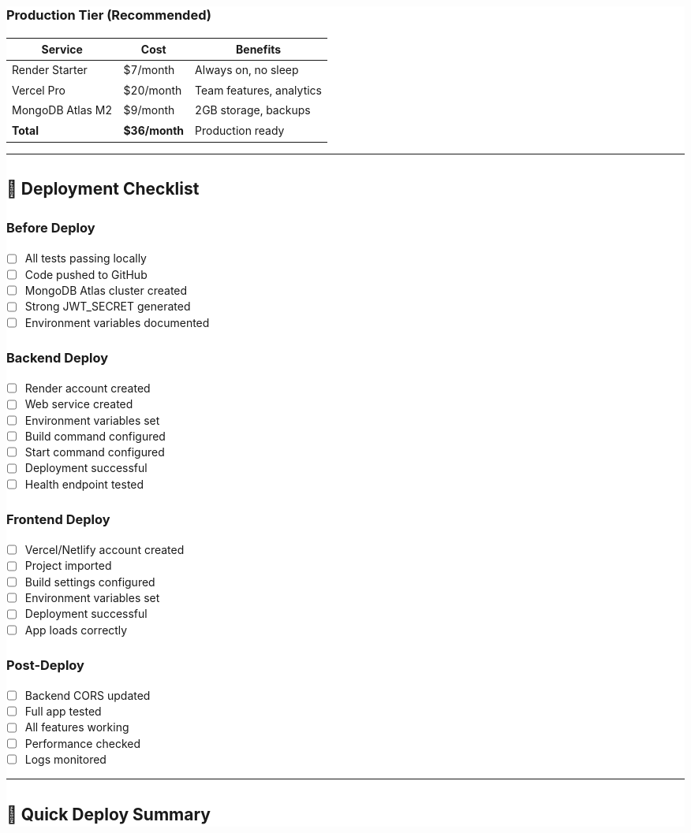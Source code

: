 ### Production Tier (Recommended)

| Service | Cost | Benefits |
|---------|------|----------|
| Render Starter | $7/month | Always on, no sleep |
| Vercel Pro | $20/month | Team features, analytics |
| MongoDB Atlas M2 | $9/month | 2GB storage, backups |
| **Total** | **$36/month** | Production ready |

---

## 📝 Deployment Checklist

### Before Deploy
- [ ] All tests passing locally
- [ ] Code pushed to GitHub
- [ ] MongoDB Atlas cluster created
- [ ] Strong JWT_SECRET generated
- [ ] Environment variables documented

### Backend Deploy
- [ ] Render account created
- [ ] Web service created
- [ ] Environment variables set
- [ ] Build command configured
- [ ] Start command configured
- [ ] Deployment successful
- [ ] Health endpoint tested

### Frontend Deploy
- [ ] Vercel/Netlify account created
- [ ] Project imported
- [ ] Build settings configured
- [ ] Environment variables set
- [ ] Deployment successful
- [ ] App loads correctly

### Post-Deploy
- [ ] Backend CORS updated
- [ ] Full app tested
- [ ] All features working
- [ ] Performance checked
- [ ] Logs monitored

---

## 🎯 Quick Deploy Summary
